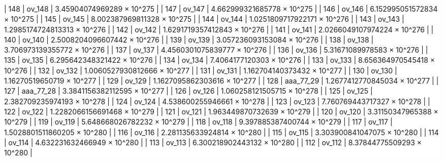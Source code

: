 | 148 | ov_148 | 3.45904074969289 × 10^275 |
| 147 | ov_147 | 4.662999321685778 × 10^275 |
| 146 | ov_146 | 6.152995051572834 × 10^275 |
| 145 | ov_145 | 8.002387969811328 × 10^275 |
| 144 | ov_144 | 1.0251809717922171 × 10^276 |
| 143 | ov_143 | 1.2985174724813313 × 10^276 |
| 142 | ov_142 | 1.6291719357412843 × 10^276 |
| 141 | ov_141 | 2.0266049107974224 × 10^276 |
| 140 | ov_140 | 2.5008204096607442 × 10^276 |
| 139 | ov_139 | 3.057236093153084 × 10^276 |
| 138 | ov_138 | 3.706973139355772 × 10^276 |
| 137 | ov_137 | 4.4560301075839777 × 10^276 |
| 136 | ov_136 | 5.31671089978583 × 10^276 |
| 135 | ov_135 | 6.295642348321422 × 10^276 |
| 134 | ov_134 | 7.4064177120303 × 10^276 |
| 133 | ov_133 | 8.656364970545418 × 10^276 |
| 132 | ov_132 | 1.0060527930812666 × 10^277 |
| 131 | ov_131 | 1.162704140373432 × 10^277 |
| 130 | ov_130 | 1.16270519650719 × 10^277 |
| 129 | ov_129 | 1.1627095862303616 × 10^277 |
| 128 | aaa_77_29 | 1.2677412770845034 × 10^277 |
| 127 | aaa_77_28 | 3.3841156382112595 × 10^277 |
| 126 | ov_126 | 1.060258121505715 × 10^278 |
| 125 | ov_125 | 2.382709235974193 × 10^278 |
| 124 | ov_124 | 4.538600255946661 × 10^278 |
| 123 | ov_123 | 7.760769443717327 × 10^278 |
| 122 | ov_122 | 1.2282066156691468 × 10^279 |
| 121 | ov_121 | 1.963449870732639 × 10^279 |
| 120 | ov_120 | 3.31150347965388 × 10^279 |
| 119 | ov_119 | 5.648668026782232 × 10^279 |
| 118 | ov_118 | 9.397885387400744 × 10^279 |
| 117 | ov_117 | 1.5028801511860205 × 10^280 |
| 116 | ov_116 | 2.281135633924814 × 10^280 |
| 115 | ov_115 | 3.303900841047075 × 10^280 |
| 114 | ov_114 | 4.632231632466949 × 10^280 |
| 113 | ov_113 | 6.300218902443132 × 10^280 |
| 112 | ov_112 | 8.37844775509293 × 10^280 |